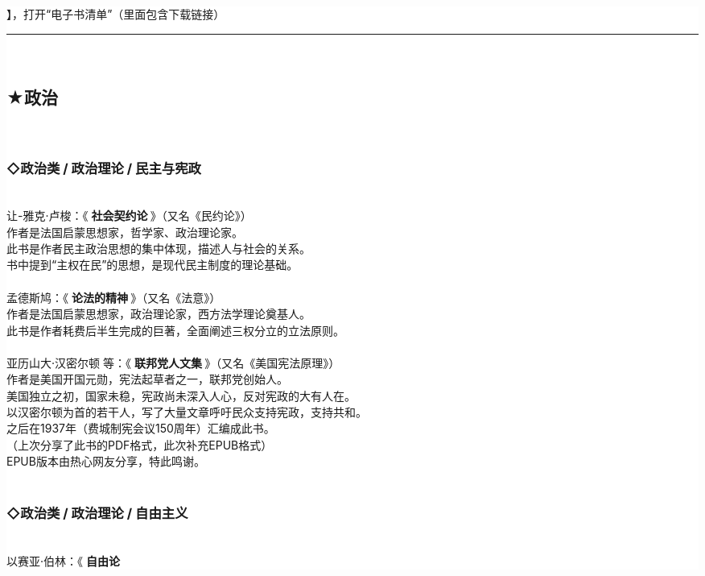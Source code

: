   </a>
  】，打开“电子书清单”（里面包含下载链接）
  <br/>
  <hr/>
  <br/>
  <h2>
   ★政治
  </h2>
  <br/>
  <h3>
   ◇政治类 / 政治理论 / 民主与宪政
  </h3>
  <br/>
  让-雅克·卢梭：《
  <b>
   社会契约论
  </b>
  》（又名《民约论》）
  <br/>
  作者是法国启蒙思想家，哲学家、政治理论家。
  <br/>
  此书是作者民主政治思想的集中体现，描述人与社会的关系。
  <br/>
  书中提到“主权在民”的思想，是现代民主制度的理论基础。
  <br/>
  <br/>
  孟德斯鸠：《
  <b>
   论法的精神
  </b>
  》（又名《法意》）
  <br/>
  作者是法国启蒙思想家，政治理论家，西方法学理论奠基人。
  <br/>
  此书是作者耗费后半生完成的巨著，全面阐述三权分立的立法原则。
  <br/>
  <br/>
  亚历山大·汉密尔顿 等：《
  <b>
   联邦党人文集
  </b>
  》（又名《美国宪法原理》）
  <br/>
  作者是美国开国元勋，宪法起草者之一，联邦党创始人。
  <br/>
  美国独立之初，国家未稳，宪政尚未深入人心，反对宪政的大有人在。
  <br/>
  以汉密尔顿为首的若干人，写了大量文章呼吁民众支持宪政，支持共和。
  <br/>
  之后在1937年（费城制宪会议150周年）汇编成此书。
  <br/>
  （上次分享了此书的PDF格式，此次补充EPUB格式）
  <br/>
  EPUB版本由热心网友分享，特此鸣谢。
  <br/>
  <br/>
  <h3>
   ◇政治类 / 政治理论 / 自由主义
  </h3>
  <br/>
  以赛亚·伯林：《
  <b>
   自由论
  </b>